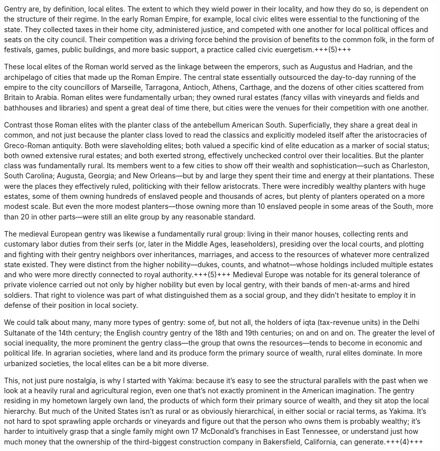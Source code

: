 Gentry are, by definition, local elites. The extent to which they wield power in their locality, and how they do so, is dependent on the structure of their regime. In the early Roman Empire, for example, local civic elites were essential to the functioning of the state. They collected taxes in their home city, administered justice, and competed with one another for local political offices and seats on the city council. Their competition was a driving force behind the provision of benefits to the common folk, in the form of festivals, games, public buildings, and more basic support, a practice called civic euergetism.+++(5)+++

These local elites of the Roman world served as the linkage between the emperors, such as Augustus and Hadrian, and the archipelago of cities that made up the Roman Empire. The central state essentially outsourced the day-to-day running of the empire to the city councillors of Marseille, Tarragona, Antioch, Athens, Carthage, and the dozens of other cities scattered from Britain to Arabia. Roman elites were fundamentally urban; they owned rural estates (fancy villas with vineyards and fields and bathhouses and libraries) and spent a great deal of time there, but cities were the venues for their competition with one another. 

Contrast those Roman elites with the planter class of the antebellum American South. Superficially, they share a great deal in common, and not just because the planter class loved to read the classics and explicitly modeled itself after the aristocracies of Greco-Roman antiquity. Both were slaveholding elites; both valued a specific kind of elite education as a marker of social status; both owned extensive rural estates; and both exerted strong, effectively unchecked control over their localities. But the planter class was fundamentally rural. Its members went to a few cities to show off their wealth and sophistication—such as Charleston, South Carolina; Augusta, Georgia; and New Orleans—but by and large they spent their time and energy at their plantations. These were the places they effectively ruled, politicking with their fellow aristocrats. There were incredibly wealthy planters with huge estates, some of them owning hundreds of enslaved people and thousands of acres, but plenty of planters operated on a more modest scale. But even the more modest planters—those owning more than 10 enslaved people in some areas of the South, more than 20 in other parts—were still an elite group by any reasonable standard.

The medieval European gentry was likewise a fundamentally rural group: living in their manor houses, collecting rents and customary labor duties from their serfs (or, later in the Middle Ages, leaseholders), presiding over the local courts, and plotting and fighting with their gentry neighbors over inheritances, marriages, and access to the resources of whatever more centralized state existed. They were distinct from the higher nobility—dukes, counts, and whatnot—whose holdings included multiple estates and who were more directly connected to royal authority.+++(5)+++ Medieval Europe was notable for its general tolerance of private violence carried out not only by higher nobility but even by local gentry, with their bands of men-at-arms and hired soldiers. That right to violence was part of what distinguished them as a social group, and they didn’t hesitate to employ it in defense of their position in local society.

We could talk about many, many more types of gentry: some of, but not all, the holders of iqta (tax-revenue units) in the Delhi Sultanate of the 14th century; the English country gentry of the 18th and 19th centuries; on and on and on. The greater the level of social inequality, the more prominent the gentry class—the group that owns the resources—tends to become in economic and political life. In agrarian societies, where land and its produce form the primary source of wealth, rural elites dominate. In more urbanized societies, the local elites can be a bit more diverse.

This, not just pure nostalgia, is why I started with Yakima: because it’s easy to see the structural parallels with the past when we look at a heavily rural and agricultural region, even one that’s not exactly prominent in the American imagination. The gentry residing in my hometown largely own land, the products of which form their primary source of wealth, and they sit atop the local hierarchy. But much of the United States isn’t as rural or as obviously hierarchical, in either social or racial terms, as Yakima. It’s not hard to spot sprawling apple orchards or vineyards and figure out that the person who owns them is probably wealthy; it’s harder to intuitively grasp that a single family might own 17 McDonald’s franchises in East Tennessee, or understand just how much money that the ownership of the third-biggest construction company in Bakersfield, California, can generate.+++(4)+++
